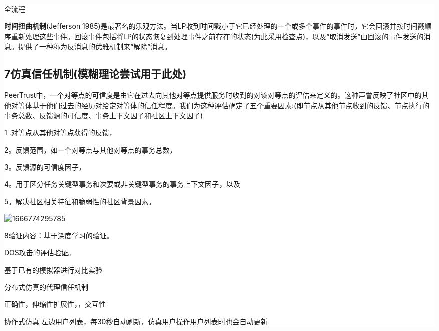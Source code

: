 全流程



**时间扭曲机制**(Jefferson 1985)是最著名的乐观方法。当LP收到时间戳小于它已经处理的一个或多个事件的事件时，它会回滚并按时间戳顺序重新处理这些事件。回滚事件包括将LP的状态恢复到处理事件之前存在的状态(为此采用检查点)，以及“取消发送”由回滚的事件发送的消息。提供了一种称为反消息的优雅机制来“解除”消息。





## 7仿真信任机制(模糊理论尝试用于此处)

PeerTrust中，一个对等点的可信度是由它在过去向其他对等点提供服务时收到的对该对等点的评估来定义的。这种声誉反映了社区中的其他对等体基于他们过去的经历对给定对等体的信任程度。我们为这种评估确定了五个重要因素:(即节点从其他节点收到的反馈、节点执行的事务总数、反馈源的可信度、事务上下文因子和社区上下文因子)

1 .对等点从其他对等点获得的反馈，

2。反馈范围，如一个对等点与其他对等点的事务总数，

3。反馈源的可信度因子，

4。用于区分任务关键型事务和次要或非关键型事务的事务上下文因子，以及

5。解决社区相关特征和脆弱性的社区背景因素。

![1666774295785](C:\Users\10732\AppData\Local\Temp\1666774295785.png)





8验证内容：基于深度学习的验证。

DOS攻击的评估验证。

基于已有的模拟器进行对比实验

分布式仿真的代理信任机制

正确性，伸缩性扩展性，，交互性

协作式仿真
左边用户列表，每30秒自动刷新，仿真用户操作用户列表时也会自动更新